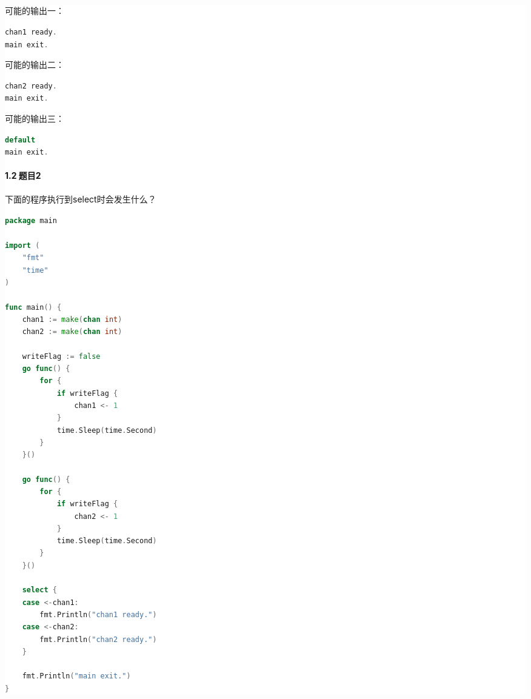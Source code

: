 可能的输出一：

```go
chan1 ready.
main exit.
```

可能的输出二：

```go
chan2 ready.
main exit.
```

可能的输出三：

```go
default
main exit.
```

#### 1.2 题目2

下面的程序执行到select时会发生什么？

```go
package main

import (
    "fmt"
    "time"
)

func main() {
    chan1 := make(chan int)
    chan2 := make(chan int)

    writeFlag := false
    go func() {
        for {
            if writeFlag {
                chan1 <- 1
            }
            time.Sleep(time.Second)
        }
    }()

    go func() {
        for {
            if writeFlag {
                chan2 <- 1
            }
            time.Sleep(time.Second)
        }
    }()

    select {
    case <-chan1:
        fmt.Println("chan1 ready.")
    case <-chan2:
        fmt.Println("chan2 ready.")
    }

    fmt.Println("main exit.")
}
```
